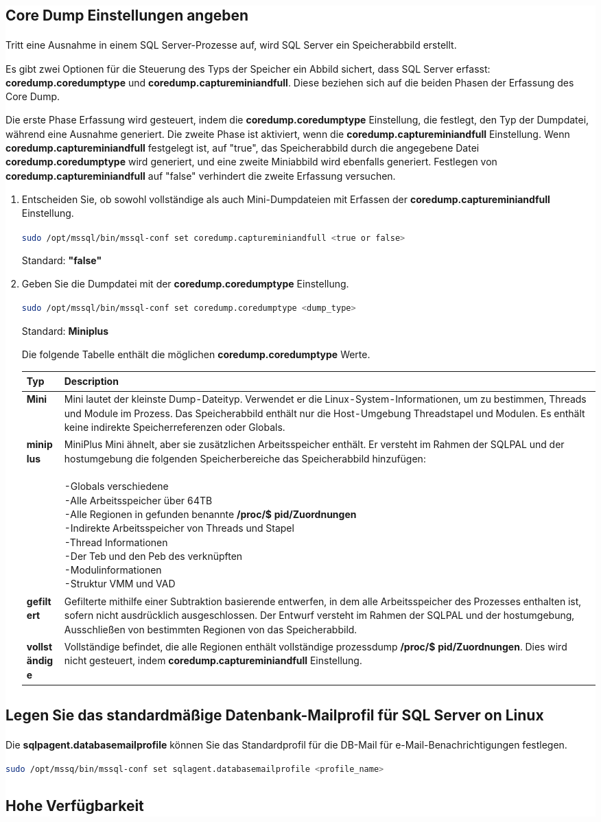 ## <a id="coredump"></a>Core Dump Einstellungen angeben

Tritt eine Ausnahme in einem SQL Server-Prozesse auf, wird SQL Server ein Speicherabbild erstellt.

Es gibt zwei Optionen für die Steuerung des Typs der Speicher ein Abbild sichert, dass SQL Server erfasst: **coredump.coredumptype** und **coredump.captureminiandfull**. Diese beziehen sich auf die beiden Phasen der Erfassung des Core Dump. 

Die erste Phase Erfassung wird gesteuert, indem die **coredump.coredumptype** Einstellung, die festlegt, den Typ der Dumpdatei, während eine Ausnahme generiert. Die zweite Phase ist aktiviert, wenn die **coredump.captureminiandfull** Einstellung. Wenn **coredump.captureminiandfull** festgelegt ist, auf "true", das Speicherabbild durch die angegebene Datei **coredump.coredumptype** wird generiert, und eine zweite Miniabbild wird ebenfalls generiert. Festlegen von **coredump.captureminiandfull** auf "false" verhindert die zweite Erfassung versuchen.

1. Entscheiden Sie, ob sowohl vollständige als auch Mini-Dumpdateien mit Erfassen der **coredump.captureminiandfull** Einstellung.

    ```bash
    sudo /opt/mssql/bin/mssql-conf set coredump.captureminiandfull <true or false>
    ```

    Standard: **"false"**

1. Geben Sie die Dumpdatei mit der **coredump.coredumptype** Einstellung.

    ```bash
    sudo /opt/mssql/bin/mssql-conf set coredump.coredumptype <dump_type>
    ```

    Standard: **Miniplus**

    Die folgende Tabelle enthält die möglichen **coredump.coredumptype** Werte.

    | Typ | Description |
    |-----|-----|
    | **Mini** | Mini lautet der kleinste Dump-Dateityp. Verwendet er die Linux-System-Informationen, um zu bestimmen, Threads und Module im Prozess. Das Speicherabbild enthält nur die Host-Umgebung Threadstapel und Modulen. Es enthält keine indirekte Speicherreferenzen oder Globals. |
    | **miniplus** | MiniPlus Mini ähnelt, aber sie zusätzlichen Arbeitsspeicher enthält. Er versteht im Rahmen der SQLPAL und der hostumgebung die folgenden Speicherbereiche das Speicherabbild hinzufügen:</br></br> -Globals verschiedene</br> -Alle Arbeitsspeicher über 64TB</br> -Alle Regionen in gefunden benannte **/proc/$ pid/Zuordnungen**</br> -Indirekte Arbeitsspeicher von Threads und Stapel</br> -Thread Informationen</br> -Der Teb und den Peb des verknüpften</br> -Modulinformationen</br> -Struktur VMM und VAD |
    | **gefiltert** | Gefilterte mithilfe einer Subtraktion basierende entwerfen, in dem alle Arbeitsspeicher des Prozesses enthalten ist, sofern nicht ausdrücklich ausgeschlossen. Der Entwurf versteht im Rahmen der SQLPAL und der hostumgebung, Ausschließen von bestimmten Regionen von das Speicherabbild.
    | **vollständige** | Vollständige befindet, die alle Regionen enthält vollständige prozessdump **/proc/$ pid/Zuordnungen**. Dies wird nicht gesteuert, indem **coredump.captureminiandfull** Einstellung. |

## <a id="dbmail"></a>Legen Sie das standardmäßige Datenbank-Mailprofil für SQL Server on Linux

Die **sqlpagent.databasemailprofile** können Sie das Standardprofil für die DB-Mail für e-Mail-Benachrichtigungen festlegen.

```bash
sudo /opt/mssq/bin/mssql-conf set sqlagent.databasemailprofile <profile_name>
```
## <a id="hadr"></a>Hohe Verfügbarkeit
